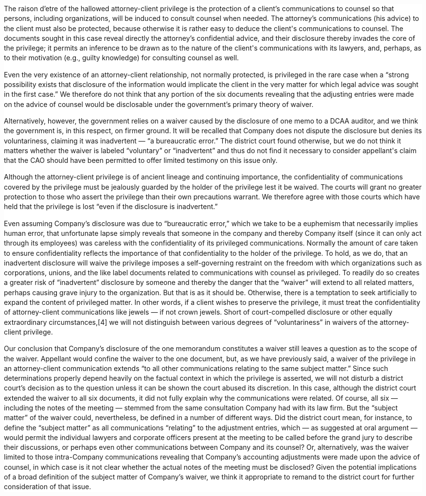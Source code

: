 The raison d’etre of the hallowed attorney-client privilege is the protection of a client’s communications to counsel so that persons, including organizations, will be induced to consult counsel when needed. The attorney’s communications (his advice) to the client must also be protected, because otherwise it is rather easy to deduce the client's communications to counsel. The documents sought in this case reveal directly the attorney’s confidential advice, and their disclosure thereby invades the core of the privilege; it permits an inference to be drawn as to the nature of the client's communications with its lawyers, and, perhaps, as to their motivation (e.g., guilty knowledge) for consulting counsel as well.

Even the very existence of an attorney-client relationship, not normally protected, is privileged in the rare case when a “strong possibility exists that disclosure of the information would implicate the client in the very matter for which legal advice was sought in the first case.” We therefore do not think that any portion of the six documents revealing that the adjusting entries were made on the advice of counsel would be disclosable under the government’s primary theory of waiver.

Alternatively, however, the government relies on a waiver caused by the disclosure of one memo to a DCAA auditor, and we think the government is, in this respect, on firmer ground. It will be recalled that Company does not dispute the disclosure but denies its voluntariness, claiming it was inadvertent — “a bureaucratic error.” The district court found otherwise, but we do not think it matters whether the waiver is labeled “voluntary” or “inadvertent” and thus do not find it necessary to consider appellant's claim that the CAO should have been permitted to offer limited testimony on this issue only.

Although the attorney-client privilege is of ancient lineage and continuing importance, the confidentiality of communications covered by the privilege must be jealously guarded by the holder of the privilege lest it be waived. The courts will grant no greater protection to those who assert the privilege than their own precautions warrant. We therefore agree with those courts which have held that the privilege is lost “even if the disclosure is inadvertent.”

Even assuming Company’s disclosure was due to “bureaucratic error,” which we take to be a euphemism that necessarily implies human error, that unfortunate lapse simply reveals that someone in the company and thereby Company itself (since it can only act through its employees) was careless with the confidentiality of its privileged communications. Normally the amount of care taken to ensure confidentiality reflects the importance of that confidentiality to the holder of the privilege. To hold, as we do, that an inadvertent disclosure will waive the privilege imposes a self-governing restraint on the freedom with which organizations such as corporations, unions, and the like label documents related to communications with counsel as privileged. To readily do so creates a greater risk of “inadvertent” disclosure by someone and thereby the danger that the “waiver” will extend to all related matters, perhaps causing grave injury to the organization. But that is as it should be. Otherwise, there is a temptation to seek artificially to expand the content of privileged matter. In other words, if a client wishes to preserve the privilege, it must treat the confidentiality of attorney-client communications like jewels — if not crown jewels. Short of court-compelled disclosure or other equally extraordinary circumstances,[4] we will not distinguish between various degrees of “voluntariness” in waivers of the attorney-client privilege.

Our conclusion that Company’s disclosure of the one memorandum constitutes a waiver still leaves a question as to the scope of the waiver. Appellant would confine the waiver to the one document, but, as we have previously said, a waiver of the privilege in an attorney-client communication extends “to all other communications relating to the same subject matter.” Since such determinations properly depend heavily on the factual context in which the privilege is asserted, we will not disturb a district court’s decision as to the question unless it can be shown the court abused its discretion. In this case, although the district court extended the waiver to all six documents, it did not fully explain why the communications were related. Of course, all six — including the notes of the meeting — stemmed from the same consultation Company had with its law firm. But the “subject matter” of the waiver could, nevertheless, be defined in a number of different ways. Did the district court mean, for instance, to define the “subject matter” as all communications “relating” to the adjustment entries, which — as suggested at oral argument — would permit the individual lawyers and corporate officers present at the meeting to be called before the grand jury to describe their discussions, or perhaps even other communications between Company and its counsel? Or, alternatively, was the waiver limited to those intra-Company communications revealing that Company’s accounting adjustments were made upon the advice of counsel, in which case is it not clear whether the actual notes of the meeting must be disclosed? Given the potential implications of a broad definition of the subject matter of Company’s waiver, we think it appropriate to remand to the district court for further consideration of that issue.
